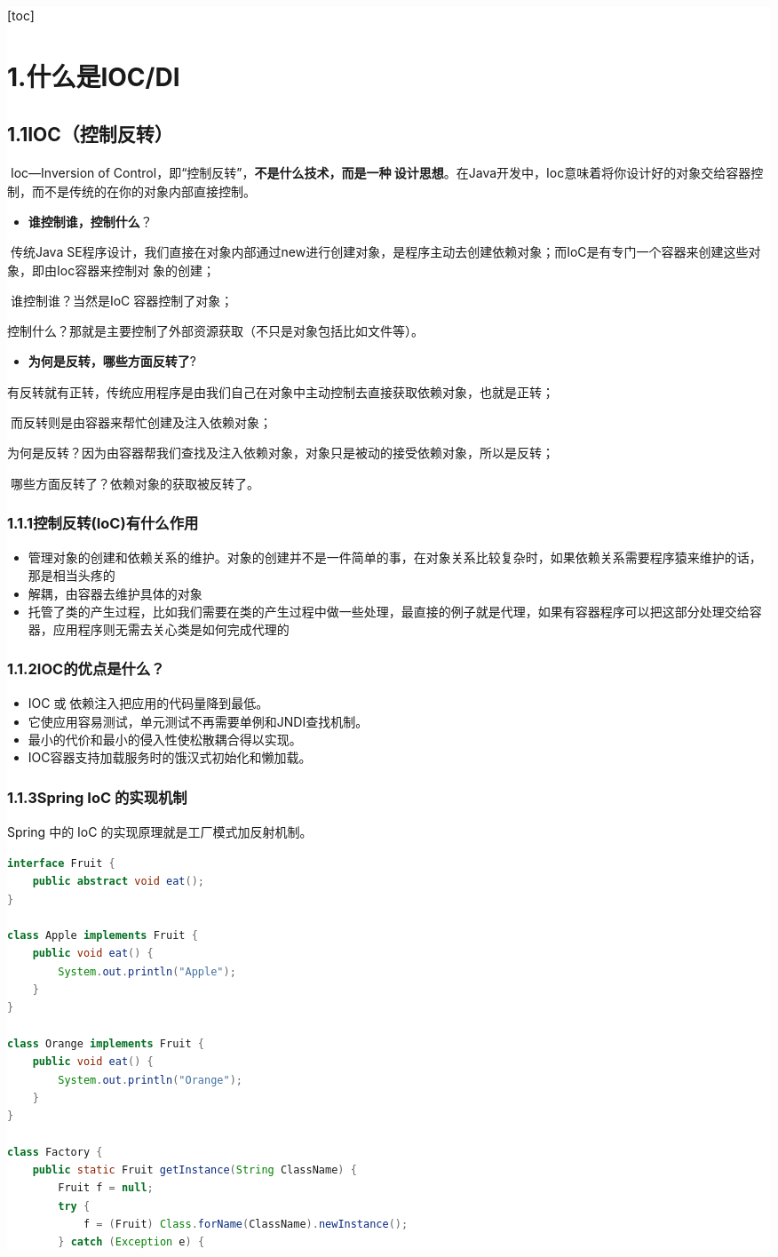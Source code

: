 [toc]

# 1.什么是IOC/DI

## 1.1IOC（控制反转）

​		Ioc—Inversion of Control，即“控制反转”，**不是什么技术，而是一种		设计思想**。在Java开发中，Ioc意味着将你设计好的对象交给容器控制，而不是传统的在你的对象内部直接控制。

- **谁控制谁，控制什么**？

​		传统Java SE程序设计，我们直接在对象内部通过new进行创建对象，是程序主动去创建依赖对象；而IoC是有专门一个容器来创建这些对象，即由Ioc容器来控制对 象的创建；

​		谁控制谁？当然是IoC 容器控制了对象；

​		控制什么？那就是主要控制了外部资源获取（不只是对象包括比如文件等）。

- **为何是反转，哪些方面反转了**?

​		有反转就有正转，传统应用程序是由我们自己在对象中主动控制去直接获取依赖对象，也就是正转；

​		而反转则是由容器来帮忙创建及注入依赖对象；

​		为何是反转？因为由容器帮我们查找及注入依赖对象，对象只是被动的接受依赖对象，所以是反转；

​		哪些方面反转了？依赖对象的获取被反转了。

### 1.1.1控制反转(IoC)有什么作用

- 管理对象的创建和依赖关系的维护。对象的创建并不是一件简单的事，在对象关系比较复杂时，如果依赖关系需要程序猿来维护的话，那是相当头疼的
- 解耦，由容器去维护具体的对象
- 托管了类的产生过程，比如我们需要在类的产生过程中做一些处理，最直接的例子就是代理，如果有容器程序可以把这部分处理交给容器，应用程序则无需去关心类是如何完成代理的

### 1.1.2IOC的优点是什么？

- IOC 或 依赖注入把应用的代码量降到最低。
- 它使应用容易测试，单元测试不再需要单例和JNDI查找机制。
- 最小的代价和最小的侵入性使松散耦合得以实现。
- IOC容器支持加载服务时的饿汉式初始化和懒加载。

### 1.1.3Spring IoC 的实现机制

Spring 中的 IoC 的实现原理就是工厂模式加反射机制。

```java
interface Fruit {
    public abstract void eat();
}

class Apple implements Fruit {
    public void eat() {
        System.out.println("Apple");
    }
}

class Orange implements Fruit {
    public void eat() {
        System.out.println("Orange");
    }
}

class Factory {
    public static Fruit getInstance(String ClassName) {
        Fruit f = null;
        try {
            f = (Fruit) Class.forName(ClassName).newInstance();
        } catch (Exception e) {
```